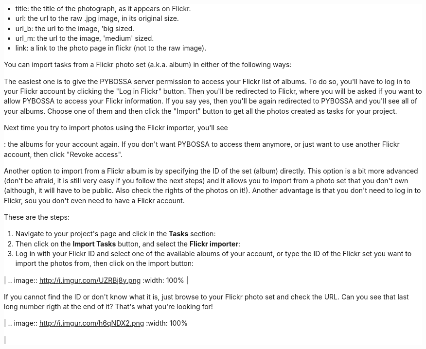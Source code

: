 -   title: the title of the photograph, as it appears on Flickr.
-   url: the url to the raw .jpg image, in its original size.
-   url\_b: the url to the image, 'big sized.
-   url\_m: the url to the image, 'medium' sized.
-   link: a link to the photo page in flickr (not to the raw image).

You can import tasks from a Flickr photo set (a.k.a. album) in either of
the following ways:

The easiest one is to give the PYBOSSA server permission to access your
Flickr list of albums. To do so, you'll have to log in to your Flickr
account by clicking the "Log in Flickr" button. Then you'll be
redirected to Flickr, where you will be asked if you want to allow
PYBOSSA to access your Flickr information. If you say yes, then you'll
be again redirected to PYBOSSA and you'll see all of your albums. Choose
one of them and then click the "Import" button to get all the photos
created as tasks for your project.

<div class="admonition note">

Next time you try to import photos using the Flickr importer, you'll see

:   the albums for your account again. If you don't want PYBOSSA to
    access them anymore, or just want to use another Flickr account,
    then click "Revoke access".

</div>

Another option to import from a Flickr album is by specifying the ID of
the set (album) directly. This option is a bit more advanced (don't be
afraid, it is still very easy if you follow the next steps) and it
allows you to import from a photo set that you don't own (although, it
will have to be public. Also check the rights of the photos on it!).
Another advantage is that you don't need to log in to Flickr, sou you
don't even need to have a Flickr account.

These are the steps:

1.  Navigate to your project's page and click in the **Tasks** section:
2.  Then click on the **Import Tasks** button, and select the **Flickr
    importer**:
3.  Log in with your Flickr ID and select one of the available albums of
    your account, or type the ID of the Flickr set you want to import
    the photos from, then click on the import button:

| .. image:: <http://i.imgur.com/UZRBj8y.png> :width: 100% |

If you cannot find the ID or don't know what it is, just browse to your
Flickr photo set and check the URL. Can you see that last long number
rigth at the end of it? That's what you're looking for!

| .. image:: <http://i.imgur.com/h6qNDX2.png> :width: 100%

| 
